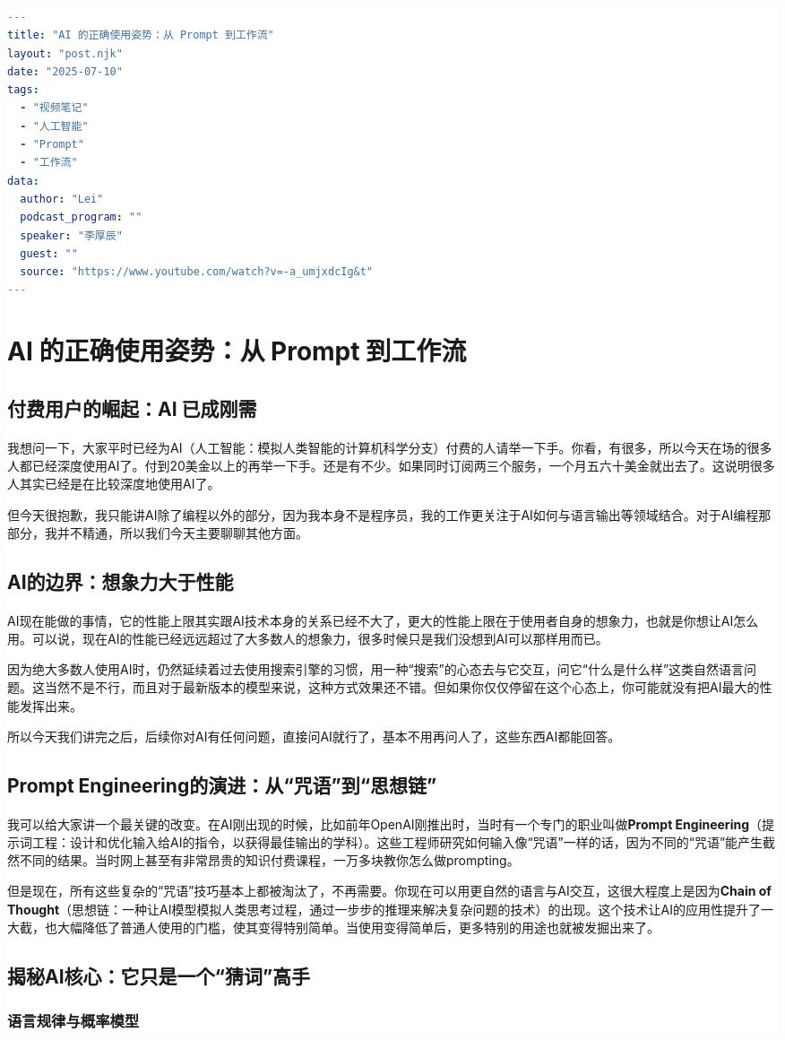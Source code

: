 ```yaml
---
title: "AI 的正确使用姿势：从 Prompt 到工作流"
layout: "post.njk"  
date: "2025-07-10"
tags:
  - "视频笔记"
  - "人工智能"
  - "Prompt"
  - "工作流"
data:
  author: "Lei"
  podcast_program: ""
  speaker: "李厚辰"
  guest: "" 
  source: "https://www.youtube.com/watch?v=-a_umjxdcIg&t"
---
```


# AI 的正确使用姿势：从 Prompt 到工作流

## 付费用户的崛起：AI 已成刚需

我想问一下，大家平时已经为AI（人工智能：模拟人类智能的计算机科学分支）付费的人请举一下手。你看，有很多，所以今天在场的很多人都已经深度使用AI了。付到20美金以上的再举一下手。还是有不少。如果同时订阅两三个服务，一个月五六十美金就出去了。这说明很多人其实已经是在比较深度地使用AI了。

但今天很抱歉，我只能讲AI除了编程以外的部分，因为我本身不是程序员，我的工作更关注于AI如何与语言输出等领域结合。对于AI编程那部分，我并不精通，所以我们今天主要聊聊其他方面。

## AI的边界：想象力大于性能

AI现在能做的事情，它的性能上限其实跟AI技术本身的关系已经不大了，更大的性能上限在于使用者自身的想象力，也就是你想让AI怎么用。可以说，现在AI的性能已经远远超过了大多数人的想象力，很多时候只是我们没想到AI可以那样用而已。

因为绝大多数人使用AI时，仍然延续着过去使用搜索引擎的习惯，用一种“搜索”的心态去与它交互，问它“什么是什么样”这类自然语言问题。这当然不是不行，而且对于最新版本的模型来说，这种方式效果还不错。但如果你仅仅停留在这个心态上，你可能就没有把AI最大的性能发挥出来。

所以今天我们讲完之后，后续你对AI有任何问题，直接问AI就行了，基本不用再问人了，这些东西AI都能回答。

## Prompt Engineering的演进：从“咒语”到“思想链”

我可以给大家讲一个最关键的改变。在AI刚出现的时候，比如前年OpenAI刚推出时，当时有一个专门的职业叫做**Prompt Engineering**（提示词工程：设计和优化输入给AI的指令，以获得最佳输出的学科）。这些工程师研究如何输入像“咒语”一样的话，因为不同的“咒语”能产生截然不同的结果。当时网上甚至有非常昂贵的知识付费课程，一万多块教你怎么做prompting。

但是现在，所有这些复杂的“咒语”技巧基本上都被淘汰了，不再需要。你现在可以用更自然的语言与AI交互，这很大程度上是因为**Chain of Thought**（思想链：一种让AI模型模拟人类思考过程，通过一步步的推理来解决复杂问题的技术）的出现。这个技术让AI的应用性提升了一大截，也大幅降低了普通人使用的门槛，使其变得特别简单。当使用变得简单后，更多特别的用途也就被发掘出来了。

## 揭秘AI核心：它只是一个“猜词”高手

### 语言规律与概率模型
